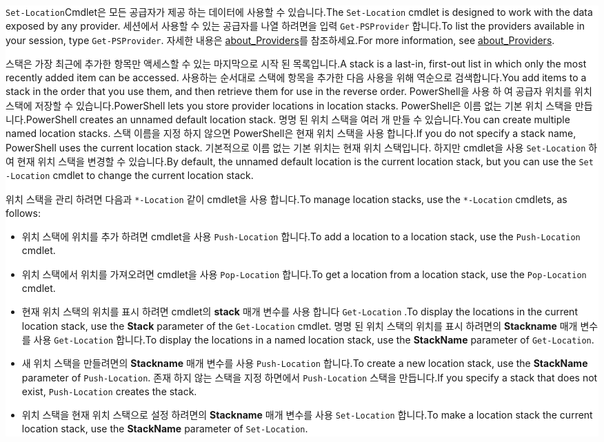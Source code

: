 <span data-ttu-id="13082-178">`Set-Location`Cmdlet은 모든 공급자가 제공 하는 데이터에 사용할 수 있습니다.</span><span class="sxs-lookup"><span data-stu-id="13082-178">The `Set-Location` cmdlet is designed to work with the data exposed by any provider.</span></span> <span data-ttu-id="13082-179">세션에서 사용할 수 있는 공급자를 나열 하려면을 입력 `Get-PSProvider` 합니다.</span><span class="sxs-lookup"><span data-stu-id="13082-179">To list the providers available in your session, type `Get-PSProvider`.</span></span> <span data-ttu-id="13082-180">자세한 내용은 [about_Providers](../Microsoft.PowerShell.Core/about/about_Providers.md)를 참조하세요.</span><span class="sxs-lookup"><span data-stu-id="13082-180">For more information, see [about_Providers](../Microsoft.PowerShell.Core/about/about_Providers.md).</span></span>

<span data-ttu-id="13082-181">스택은 가장 최근에 추가한 항목만 액세스할 수 있는 마지막으로 시작 된 목록입니다.</span><span class="sxs-lookup"><span data-stu-id="13082-181">A stack is a last-in, first-out list in which only the most recently added item can be accessed.</span></span> <span data-ttu-id="13082-182">사용하는 순서대로 스택에 항목을 추가한 다음 사용을 위해 역순으로 검색합니다.</span><span class="sxs-lookup"><span data-stu-id="13082-182">You add items to a stack in the order that you use them, and then retrieve them for use in the reverse order.</span></span> <span data-ttu-id="13082-183">PowerShell을 사용 하 여 공급자 위치를 위치 스택에 저장할 수 있습니다.</span><span class="sxs-lookup"><span data-stu-id="13082-183">PowerShell lets you store provider locations in location stacks.</span></span> <span data-ttu-id="13082-184">PowerShell은 이름 없는 기본 위치 스택을 만듭니다.</span><span class="sxs-lookup"><span data-stu-id="13082-184">PowerShell creates an unnamed default location stack.</span></span> <span data-ttu-id="13082-185">명명 된 위치 스택을 여러 개 만들 수 있습니다.</span><span class="sxs-lookup"><span data-stu-id="13082-185">You can create multiple named location stacks.</span></span> <span data-ttu-id="13082-186">스택 이름을 지정 하지 않으면 PowerShell은 현재 위치 스택을 사용 합니다.</span><span class="sxs-lookup"><span data-stu-id="13082-186">If you do not specify a stack name, PowerShell uses the current location stack.</span></span> <span data-ttu-id="13082-187">기본적으로 이름 없는 기본 위치는 현재 위치 스택입니다. 하지만 cmdlet을 사용 `Set-Location` 하 여 현재 위치 스택을 변경할 수 있습니다.</span><span class="sxs-lookup"><span data-stu-id="13082-187">By default, the unnamed default location is the current location stack, but you can use the `Set-Location` cmdlet to change the current location stack.</span></span>

<span data-ttu-id="13082-188">위치 스택을 관리 하려면 다음과 `*-Location` 같이 cmdlet을 사용 합니다.</span><span class="sxs-lookup"><span data-stu-id="13082-188">To manage location stacks, use the `*-Location` cmdlets, as follows:</span></span>

- <span data-ttu-id="13082-189">위치 스택에 위치를 추가 하려면 cmdlet을 사용 `Push-Location` 합니다.</span><span class="sxs-lookup"><span data-stu-id="13082-189">To add a location to a location stack, use the `Push-Location` cmdlet.</span></span>

- <span data-ttu-id="13082-190">위치 스택에서 위치를 가져오려면 cmdlet을 사용 `Pop-Location` 합니다.</span><span class="sxs-lookup"><span data-stu-id="13082-190">To get a location from a location stack, use the `Pop-Location` cmdlet.</span></span>

- <span data-ttu-id="13082-191">현재 위치 스택의 위치를 표시 하려면 cmdlet의 **stack** 매개 변수를 사용 합니다 `Get-Location` .</span><span class="sxs-lookup"><span data-stu-id="13082-191">To display the locations in the current location stack, use the **Stack** parameter of the `Get-Location` cmdlet.</span></span> <span data-ttu-id="13082-192">명명 된 위치 스택의 위치를 표시 하려면의 **Stackname** 매개 변수를 사용 `Get-Location` 합니다.</span><span class="sxs-lookup"><span data-stu-id="13082-192">To display the locations in a named location stack, use the **StackName** parameter of `Get-Location`.</span></span>

- <span data-ttu-id="13082-193">새 위치 스택을 만들려면의 **Stackname** 매개 변수를 사용 `Push-Location` 합니다.</span><span class="sxs-lookup"><span data-stu-id="13082-193">To create a new location stack, use the **StackName** parameter of `Push-Location`.</span></span> <span data-ttu-id="13082-194">존재 하지 않는 스택을 지정 하면에서 `Push-Location` 스택을 만듭니다.</span><span class="sxs-lookup"><span data-stu-id="13082-194">If you specify a stack that does not exist, `Push-Location` creates the stack.</span></span>

- <span data-ttu-id="13082-195">위치 스택을 현재 위치 스택으로 설정 하려면의 **Stackname** 매개 변수를 사용 `Set-Location` 합니다.</span><span class="sxs-lookup"><span data-stu-id="13082-195">To make a location stack the current location stack, use the **StackName** parameter of `Set-Location`.</span></span>
